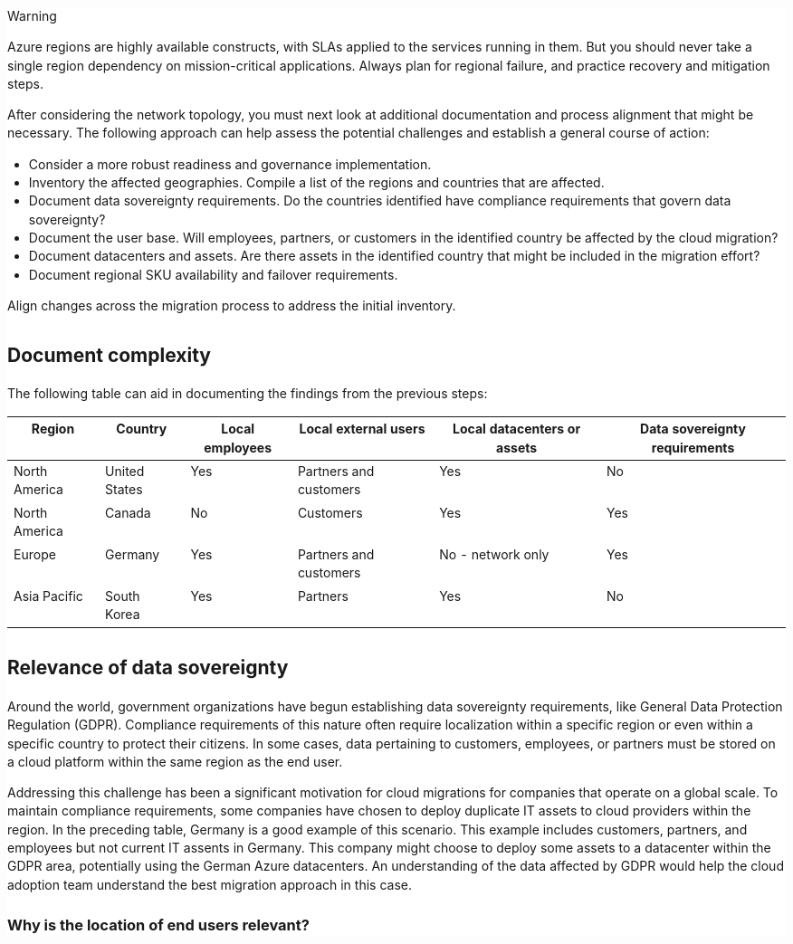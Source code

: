 > [!WARNING]
> Azure regions are highly available constructs, with SLAs applied to the services running in them. But you should never take a single region dependency on mission-critical applications. Always plan for regional failure, and practice recovery and mitigation steps.

After considering the network topology, you must next look at additional documentation and process alignment that might be necessary. The following approach can help assess the potential challenges and establish a general course of action:

- Consider a more robust readiness and governance implementation.
- Inventory the affected geographies. Compile a list of the regions and countries that are affected.
- Document data sovereignty requirements. Do the countries identified have compliance requirements that govern data sovereignty?
- Document the user base. Will employees, partners, or customers in the identified country be affected by the cloud migration?
- Document datacenters and assets. Are there assets in the identified country that might be included in the migration effort?
- Document regional SKU availability and failover requirements.

Align changes across the migration process to address the initial inventory.

## Document complexity

The following table can aid in documenting the findings from the previous steps:

| Region        | Country     | Local employees | Local external users   | Local datacenters or assets | Data sovereignty requirements |
|---------------|-------------|-----------------|------------------------|-----------------------------|-------------------------------|
| North America | United States         | Yes             | Partners and customers | Yes                         | No                            |
| North America | Canada      | No              | Customers              | Yes                         | Yes                           |
| Europe        | Germany     | Yes             | Partners and customers | No - network only           | Yes                           |
| Asia Pacific  | South Korea | Yes             | Partners               | Yes                         | No                            |

## Relevance of data sovereignty

Around the world, government organizations have begun establishing data sovereignty requirements, like General Data Protection Regulation (GDPR). Compliance requirements of this nature often require localization within a specific region or even within a specific country to protect their citizens. In some cases, data pertaining to customers, employees, or partners must be stored on a cloud platform within the same region as the end user.

Addressing this challenge has been a significant motivation for cloud migrations for companies that operate on a global scale. To maintain compliance requirements, some companies have chosen to deploy duplicate IT assets to cloud providers within the region. In the preceding table, Germany is a good example of this scenario. This example includes customers, partners, and employees but not current IT assents in Germany. This company might choose to deploy some assets to a datacenter within the GDPR area, potentially using the German Azure datacenters. An understanding of the data affected by GDPR would help the cloud adoption team understand the best migration approach in this case.

### Why is the location of end users relevant?
